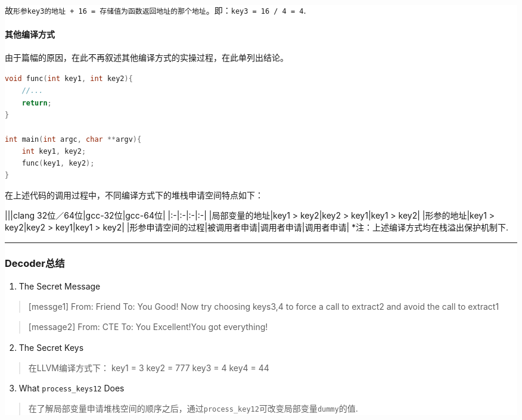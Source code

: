 
故`形参key3的地址 + 16 = 存储值为函数返回地址的那个地址`。即：`key3 = 16 / 4 = 4`.

#### 其他编译方式

由于篇幅的原因，在此不再叙述其他编译方式的实操过程，在此单列出结论。

```c++
void func(int key1, int key2){
	//...
	return;
}

int main(int argc, char **argv){
	int key1, key2;
	func(key1, key2);
}
```
在上述代码的调用过程中，不同编译方式下的堆栈申请空间特点如下：

|||clang 32位／64位|gcc-32位|gcc-64位|
|:-|:-|:-|:-|
|局部变量的地址|key1 > key2|key2 > key1|key1 > key2|
|形参的地址|key1 > key2|key2 > key1|key1 > key2|
|形参申请空间的过程|被调用者申请|调用者申请|调用者申请|
*注：上述编译方式均在栈溢出保护机制下.

----------
### Decoder总结

 1. The Secret Message
 > [messge1]
 From: Friend
 To: You
 Good! Now try choosing keys3,4 to force a call to extract2 and
 avoid the call to extract1
 
 > [message2]
 From: CTE
 To: You
 Excellent!You got everything!
 
 2. The Secret Keys
 > 在LLVM编译方式下：
 > key1 = 3
 > key2 = 777
 > key3 = 4
 > key4 = 44 
 
 3. What `process_keys12` Does
 > 在了解局部变量申请堆栈空间的顺序之后，通过`process_key12`可改变局部变量`dummy`的值.
 